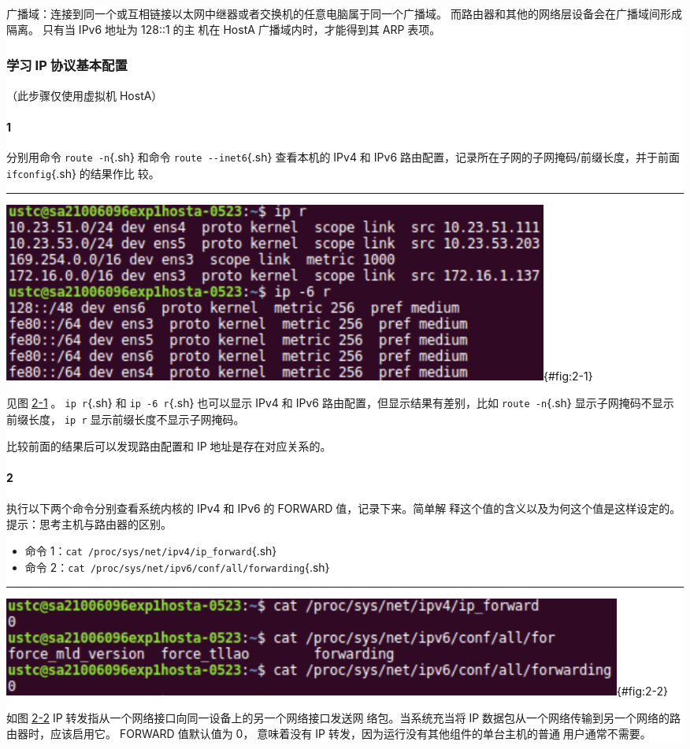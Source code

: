 广播域：连接到同一个或互相链接以太网中继器或者交换机的任意电脑属于同一个广播域。
而路由器和其他的网络层设备会在广播域间形成隔离。 只有当 IPv6 地址为 128::1 的主
机在 HostA 广播域内时，才能得到其 ARP 表项。

### 学习 IP 协议基本配置

（此步骤仅使用虚拟机 HostA）

#### 1

分别用命令 `route -n`{.sh} 和命令 `route --inet6`{.sh} 查看本机的 IPv4 和 IPv6
路由配置，记录所在子网的子网掩码/前缀长度，并于前面 `ifconfig`{.sh} 的结果作比
较。

---

![2-1](images/1/2-1.png "2-1"){#fig:2-1}

见图 [2-1](#fig:2-1) 。 `ip r`{.sh} 和 `ip -6 r`{.sh} 也可以显示 IPv4 和 IPv6
路由配置，但显示结果有差别，比如 `route -n`{.sh} 显示子网掩码不显示前缀长度，
`ip r` 显示前缀长度不显示子网掩码。

比较前面的结果后可以发现路由配置和 IP 地址是存在对应关系的。

#### 2

执行以下两个命令分别查看系统内核的 IPv4 和 IPv6 的 FORWARD 值，记录下来。简单解
释这个值的含义以及为何这个值是这样设定的。提示：思考主机与路由器的区别。

- 命令 1：`cat /proc/sys/net/ipv4/ip_forward`{.sh}
- 命令 2：`cat /proc/sys/net/ipv6/conf/all/forwarding`{.sh}

---

![2-2](images/1/2-2.png "2-2"){#fig:2-2}

如图 [2-2](#fig:2-2) IP 转发指从一个网络接口向同一设备上的另一个网络接口发送网
络包。当系统充当将 IP 数据包从一个网络传输到另一个网络的路由器时，应该启用它。
FORWARD 值默认值为 0， 意味着没有 IP 转发，因为运行没有其他组件的单台主机的普通
用户通常不需要。
